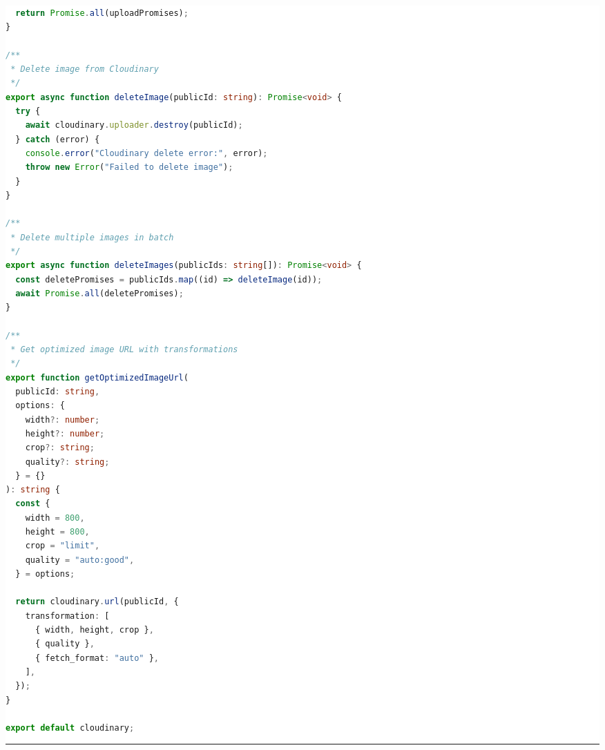 ```typescript
  return Promise.all(uploadPromises);
}

/**
 * Delete image from Cloudinary
 */
export async function deleteImage(publicId: string): Promise<void> {
  try {
    await cloudinary.uploader.destroy(publicId);
  } catch (error) {
    console.error("Cloudinary delete error:", error);
    throw new Error("Failed to delete image");
  }
}

/**
 * Delete multiple images in batch
 */
export async function deleteImages(publicIds: string[]): Promise<void> {
  const deletePromises = publicIds.map((id) => deleteImage(id));
  await Promise.all(deletePromises);
}

/**
 * Get optimized image URL with transformations
 */
export function getOptimizedImageUrl(
  publicId: string,
  options: {
    width?: number;
    height?: number;
    crop?: string;
    quality?: string;
  } = {}
): string {
  const {
    width = 800,
    height = 800,
    crop = "limit",
    quality = "auto:good",
  } = options;

  return cloudinary.url(publicId, {
    transformation: [
      { width, height, crop },
      { quality },
      { fetch_format: "auto" },
    ],
  });
}

export default cloudinary;
```

---